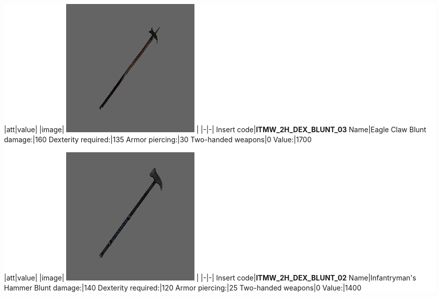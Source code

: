 |att|value|
|image| ![ITMW_2H_DEX_BLUNT_03](https://github.com/auronen/CoM-itemlist/blob/master/img/ITMW_2H_DEX_BLUNT_03.png?raw=true) | 
|-|-|
Insert code|**ITMW_2H_DEX_BLUNT_03**
Name|Eagle Claw
Blunt damage:|160
Dexterity required:|135
Armor piercing:|30
Two-handed weapons|0
Value:|1700

|att|value|
|image| ![ITMW_2H_DEX_BLUNT_02](https://github.com/auronen/CoM-itemlist/blob/master/img/ITMW_2H_DEX_BLUNT_02.png?raw=true) | 
|-|-|
Insert code|**ITMW_2H_DEX_BLUNT_02**
Name|Infantryman's Hammer
Blunt damage:|140
Dexterity required:|120
Armor piercing:|25
Two-handed weapons|0
Value:|1400
